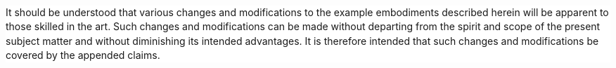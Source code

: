 It should be understood that various changes and modifications to the example embodiments described herein will be apparent to those skilled in the art. Such changes and modifications can be made without departing from the spirit and scope of the present subject matter and without diminishing its intended advantages. It is therefore intended that such changes and modifications be covered by the appended claims.


